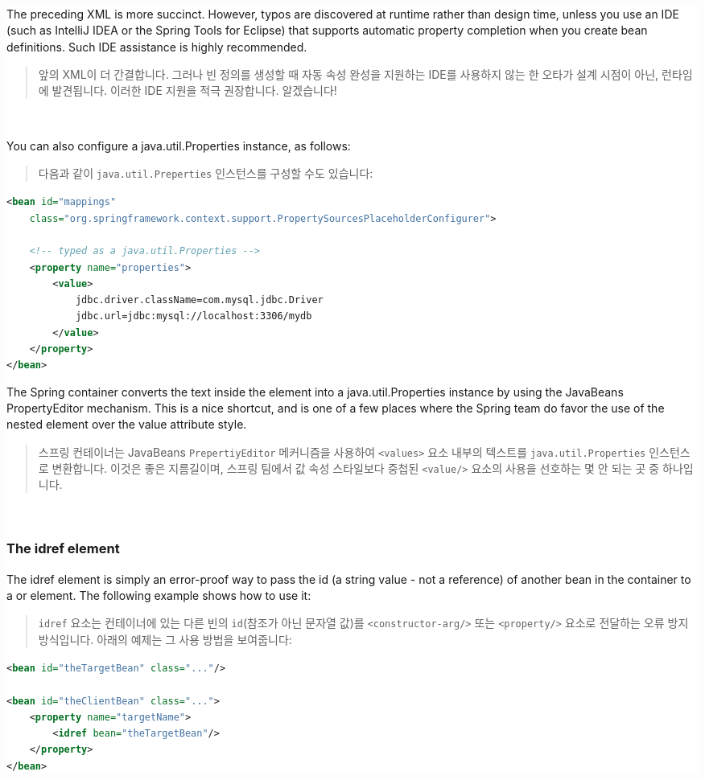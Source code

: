 The preceding XML is more succinct. However, typos are discovered at runtime rather than design time, unless you use an
IDE (such as IntelliJ IDEA or the Spring Tools for Eclipse) that supports automatic property completion when you create
bean definitions. Such IDE assistance is highly recommended.

> 앞의 XML이 더 간결합니다. 그러나 빈 정의를 생성할 때 자동 속성 완성을 지원하는 IDE를 사용하지 않는 한 오타가 설계 시점이 아닌, 런타임에 발견됩니다. 이러한 IDE 지원을 적극 권장합니다. 알겠습니다!

<br>

You can also configure a java.util.Properties instance, as follows:

> 다음과 같이 `java.util.Preperties` 인스턴스를 구성할 수도 있습니다:

```xml
<bean id="mappings"
	class="org.springframework.context.support.PropertySourcesPlaceholderConfigurer">

	<!-- typed as a java.util.Properties -->
	<property name="properties">
		<value>
			jdbc.driver.className=com.mysql.jdbc.Driver
			jdbc.url=jdbc:mysql://localhost:3306/mydb
		</value>
	</property>
</bean>
```

The Spring container converts the text inside the <value/> element into a java.util.Properties instance by using the
JavaBeans PropertyEditor mechanism. This is a nice shortcut, and is one of a few places where the Spring team do favor
the use of the nested <value/> element over the value attribute style.

> 스프링 컨테이너는 JavaBeans `PrepertiyEditor` 메커니즘을 사용하여 `<values>` 요소 내부의 텍스트를 `java.util.Properties` 인스턴스로 변환합니다. 이것은 좋은
> 지름길이며, 스프링 팀에서 값 속성 스타일보다 중첩된 `<value/>` 요소의 사용을 선호하는 몇 안 되는 곳 중 하나입니다.

<br>

### The idref element

The idref element is simply an error-proof way to pass the id (a string value - not a reference) of another bean in the
container to a <constructor-arg/> or <property/> element. The following example shows how to use it:

> `idref` 요소는 컨테이너에 있는 다른 빈의 `id`(참조가 아닌 문자열 값)를 `<constructor-arg/>` 또는 `<property/>` 요소로 전달하는 오류 방지 방식입니다. 아래의 예제는 그
> 사용 방법을 보여줍니다:

```xml
<bean id="theTargetBean" class="..."/>

<bean id="theClientBean" class="...">
	<property name="targetName">
		<idref bean="theTargetBean"/>
	</property>
</bean>
```
